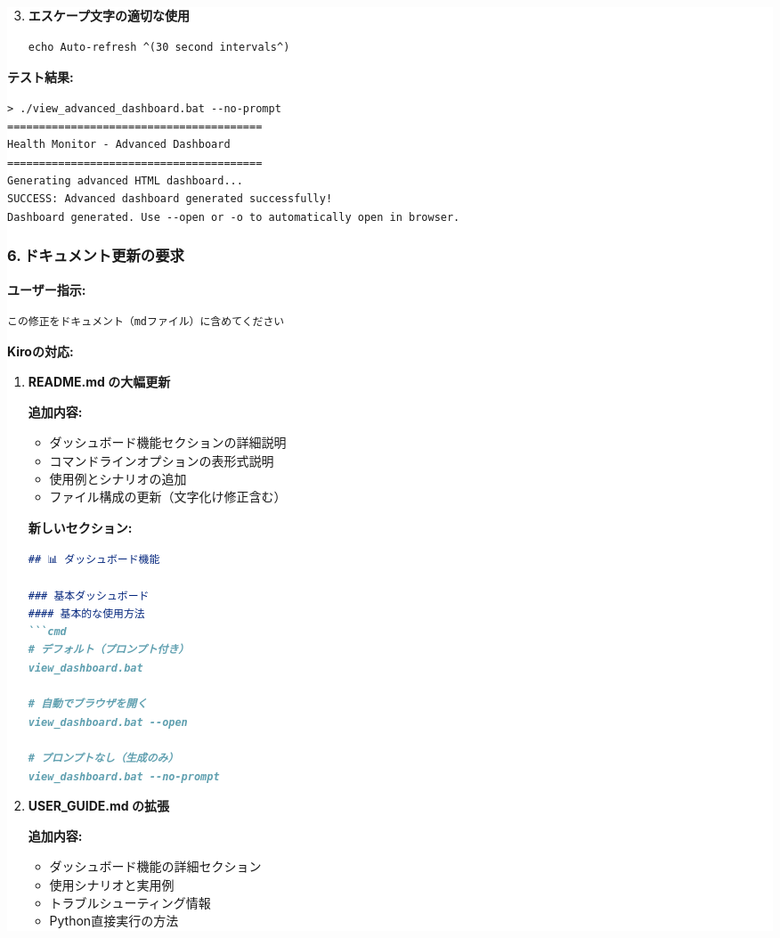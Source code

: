 3. **エスケープ文字の適切な使用**
   ```batch
   echo Auto-refresh ^(30 second intervals^)
   ```

**テスト結果:**
```
> ./view_advanced_dashboard.bat --no-prompt
========================================
Health Monitor - Advanced Dashboard
========================================
Generating advanced HTML dashboard...
SUCCESS: Advanced dashboard generated successfully!
Dashboard generated. Use --open or -o to automatically open in browser.
```

### 6. ドキュメント更新の要求

**ユーザー指示:**
```
この修正をドキュメント（mdファイル）に含めてください
```

**Kiroの対応:**

1. **README.md の大幅更新**
   
   **追加内容:**
   - ダッシュボード機能セクションの詳細説明
   - コマンドラインオプションの表形式説明
   - 使用例とシナリオの追加
   - ファイル構成の更新（文字化け修正含む）

   **新しいセクション:**
   ```markdown
   ## 📊 ダッシュボード機能
   
   ### 基本ダッシュボード
   #### 基本的な使用方法
   ```cmd
   # デフォルト（プロンプト付き）
   view_dashboard.bat
   
   # 自動でブラウザを開く
   view_dashboard.bat --open
   
   # プロンプトなし（生成のみ）
   view_dashboard.bat --no-prompt
   ```

2. **USER_GUIDE.md の拡張**
   
   **追加内容:**
   - ダッシュボード機能の詳細セクション
   - 使用シナリオと実用例
   - トラブルシューティング情報
   - Python直接実行の方法
